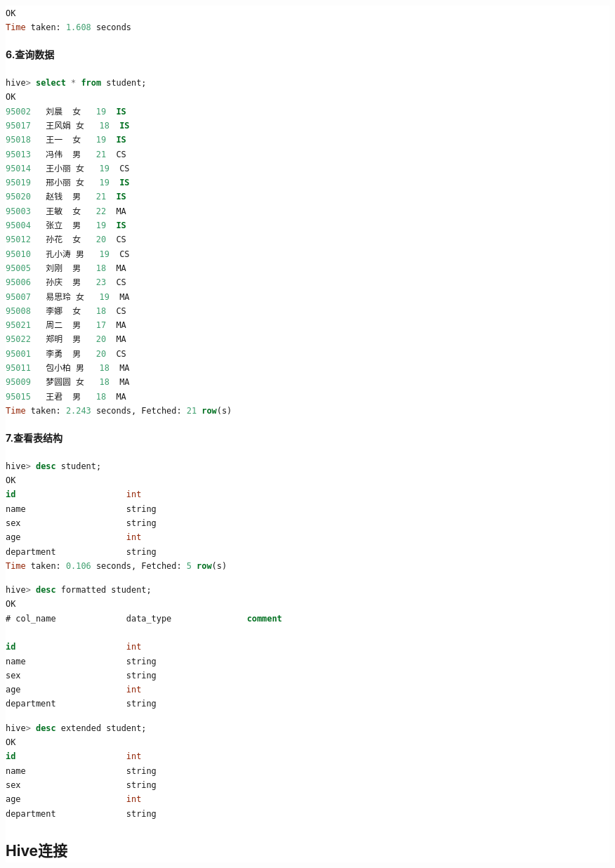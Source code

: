 ```sql
OK
Time taken: 1.608 seconds
```
#### 6.查询数据
```sql
hive> select * from student;
OK
95002	刘晨	女	19	IS
95017	王风娟	女	18	IS
95018	王一	女	19	IS
95013	冯伟	男	21	CS
95014	王小丽	女	19	CS
95019	邢小丽	女	19	IS
95020	赵钱	男	21	IS
95003	王敏	女	22	MA
95004	张立	男	19	IS
95012	孙花	女	20	CS
95010	孔小涛	男	19	CS
95005	刘刚	男	18	MA
95006	孙庆	男	23	CS
95007	易思玲	女	19	MA
95008	李娜	女	18	CS
95021	周二	男	17	MA
95022	郑明	男	20	MA
95001	李勇	男	20	CS
95011	包小柏	男	18	MA
95009	梦圆圆	女	18	MA
95015	王君	男	18	MA
Time taken: 2.243 seconds, Fetched: 21 row(s)
```
#### 7.查看表结构
```sql
hive> desc student;
OK
id                  	int                 	                    
name                	string              	                    
sex                 	string              	                    
age                 	int                 	                    
department          	string              	                    
Time taken: 0.106 seconds, Fetched: 5 row(s)
```
```sql
hive> desc formatted student;
OK
# col_name            	data_type           	comment             
	 	 
id                  	int                 	                    
name                	string              	                    
sex                 	string              	                    
age                 	int                 	                    
department          	string              	            
```
```sql
hive> desc extended student;
OK
id                  	int                 	                    
name                	string              	                    
sex                 	string              	                    
age                 	int                 	                    
department          	string              	            
```
## Hive连接